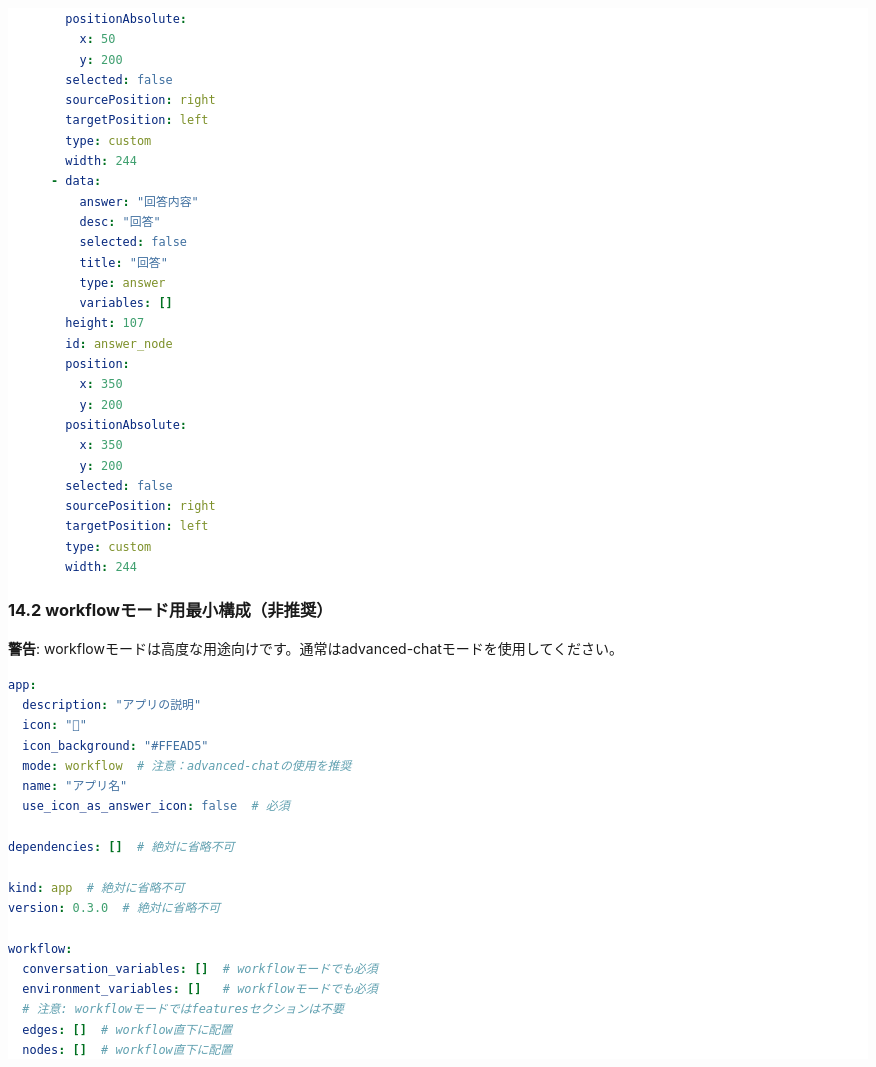 ```yaml
        positionAbsolute:
          x: 50
          y: 200
        selected: false
        sourcePosition: right
        targetPosition: left
        type: custom
        width: 244
      - data:
          answer: "回答内容"
          desc: "回答"
          selected: false
          title: "回答"
          type: answer
          variables: []
        height: 107
        id: answer_node
        position:
          x: 350
          y: 200
        positionAbsolute:
          x: 350
          y: 200
        selected: false
        sourcePosition: right
        targetPosition: left
        type: custom
        width: 244
```

### 14.2 workflowモード用最小構成（非推奨）

**警告**: workflowモードは高度な用途向けです。通常はadvanced-chatモードを使用してください。

```yaml
app:
  description: "アプリの説明"
  icon: "🤖"
  icon_background: "#FFEAD5"
  mode: workflow  # 注意：advanced-chatの使用を推奨
  name: "アプリ名"
  use_icon_as_answer_icon: false  # 必須
  
dependencies: []  # 絶対に省略不可

kind: app  # 絶対に省略不可
version: 0.3.0  # 絶対に省略不可

workflow:
  conversation_variables: []  # workflowモードでも必須
  environment_variables: []   # workflowモードでも必須
  # 注意: workflowモードではfeaturesセクションは不要
  edges: []  # workflow直下に配置
  nodes: []  # workflow直下に配置
```
